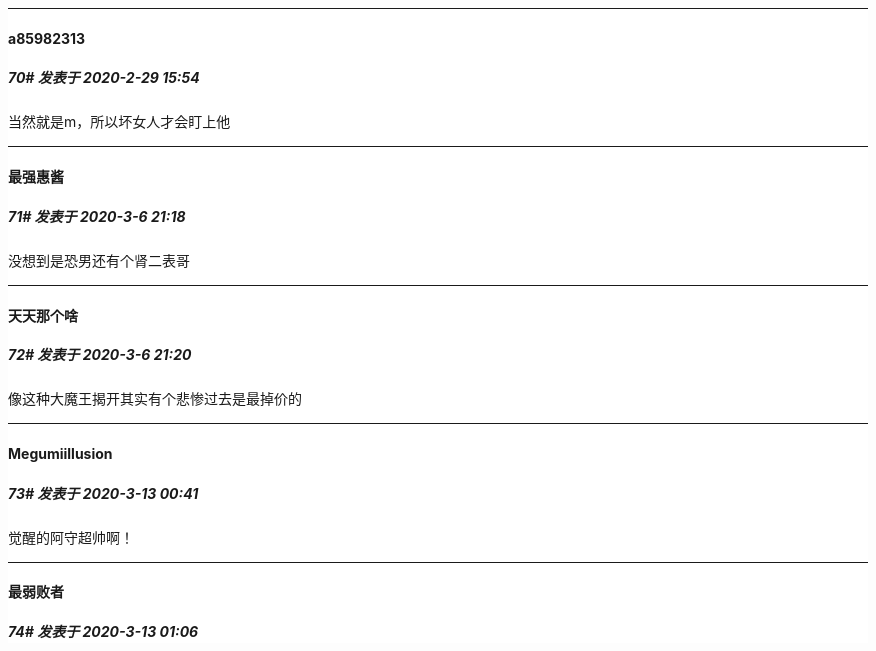 


*****

####  a85982313  
##### 70#       发表于 2020-2-29 15:54




当然就是m，所以坏女人才会盯上他







*****

####  最强惠酱  
##### 71#       发表于 2020-3-6 21:18




没想到是恐男还有个肾二表哥







*****

####  天天那个啥  
##### 72#       发表于 2020-3-6 21:20




像这种大魔王揭开其实有个悲惨过去是最掉价的







*****

####  Megumiillusion  
##### 73#       发表于 2020-3-13 00:41




觉醒的阿守超帅啊！







*****

####  最弱败者  
##### 74#       发表于 2020-3-13 01:06

